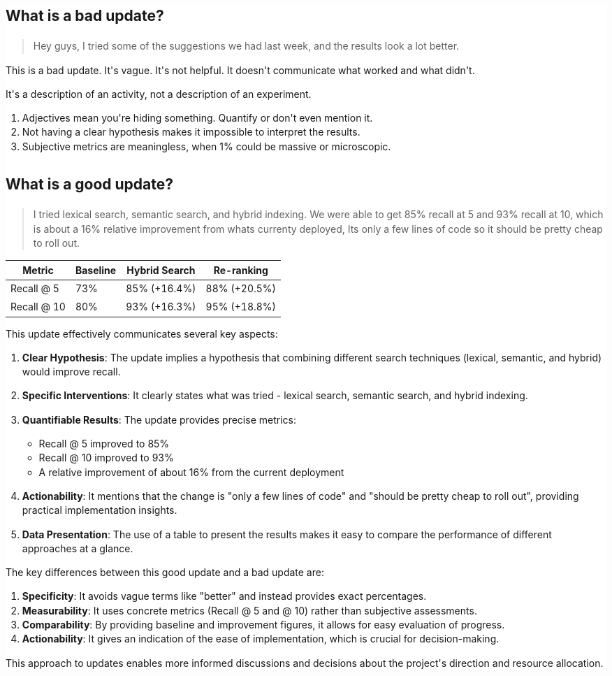 ## What is a bad update?

> Hey guys, I tried some of the suggestions we had last week, and the results look a lot better.

This is a bad update. It's vague. It's not helpful. It doesn't communicate what worked and what didn't.

It's a description of an activity, not a description of an experiment.

1. Adjectives mean you're hiding something. Quantify or don't even mention it.
2. Not having a clear hypothesis makes it impossible to interpret the results.
3. Subjective metrics are meaningless, when 1% could be massive or microscopic.

## What is a good update?

> I tried lexical search, semantic search, and hybrid indexing. We were able to get 85% recall at 5 and 93% recall at 10, which is about a 16% relative improvement from whats currenty deployed, Its only a few lines of code so it should be pretty cheap to roll out.

| Metric       | Baseline | Hybrid Search | Re-ranking |
|--------------|----------|---------------|------------|
| Recall @ 5   | 73%      | 85% (+16.4%)  | 88% (+20.5%) |
| Recall @ 10  | 80%      | 93% (+16.3%)  | 95% (+18.8%) |

This update effectively communicates several key aspects:

1. **Clear Hypothesis**: The update implies a hypothesis that combining different search techniques (lexical, semantic, and hybrid) would improve recall.

2. **Specific Interventions**: It clearly states what was tried - lexical search, semantic search, and hybrid indexing.

3. **Quantifiable Results**: The update provides precise metrics:
   - Recall @ 5 improved to 85%
   - Recall @ 10 improved to 93%
   - A relative improvement of about 16% from the current deployment

4. **Actionability**: It mentions that the change is "only a few lines of code" and "should be pretty cheap to roll out", providing practical implementation insights.

5. **Data Presentation**: The use of a table to present the results makes it easy to compare the performance of different approaches at a glance.

The key differences between this good update and a bad update are:

1. **Specificity**: It avoids vague terms like "better" and instead provides exact percentages.
2. **Measurability**: It uses concrete metrics (Recall @ 5 and @ 10) rather than subjective assessments.
3. **Comparability**: By providing baseline and improvement figures, it allows for easy evaluation of progress.
4. **Actionability**: It gives an indication of the ease of implementation, which is crucial for decision-making.

This approach to updates enables more informed discussions and decisions about the project's direction and resource allocation.
